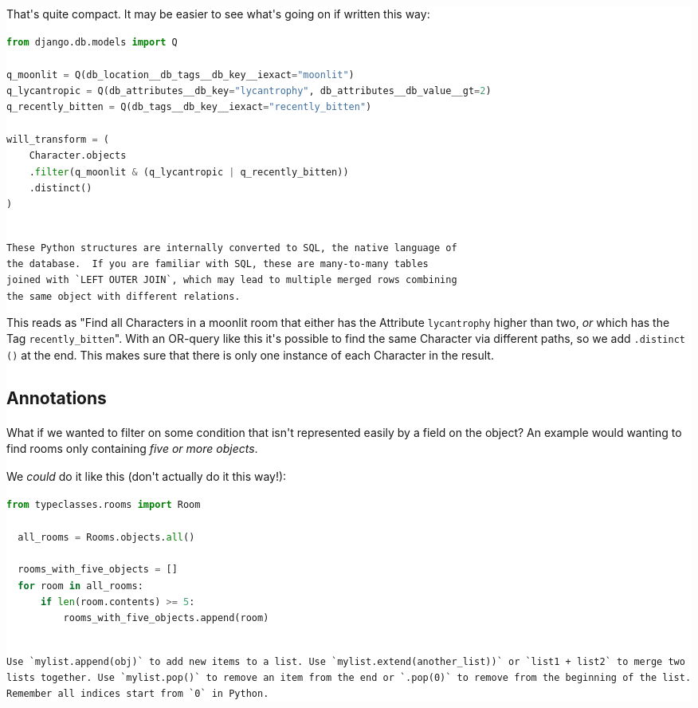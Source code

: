 That's quite compact. It may be easier to see what's going on if written this way:

```python
from django.db.models import Q

q_moonlit = Q(db_location__db_tags__db_key__iexact="moonlit")
q_lycantropic = Q(db_attributes__db_key="lycantrophy", db_attributes__db_value__gt=2)
q_recently_bitten = Q(db_tags__db_key__iexact="recently_bitten")

will_transform = (
    Character.objects
    .filter(q_moonlit & (q_lycantropic | q_recently_bitten))
    .distinct()
)
```

```{sidebar} SQL

These Python structures are internally converted to SQL, the native language of
the database.  If you are familiar with SQL, these are many-to-many tables
joined with `LEFT OUTER JOIN`, which may lead to multiple merged rows combining
the same object with different relations.

```

This reads as "Find all Characters in a moonlit room that either has the
Attribute `lycantrophy` higher than two, _or_ which has the Tag
`recently_bitten`". With an OR-query like this it's possible to find the same
Character via different paths, so we add `.distinct()` at the end. This makes
sure that there is only one instance of each Character in the result.

## Annotations

What if we wanted to filter on some condition that isn't represented easily by a
field on the object? An example would wanting to find rooms only containing _five or more objects_.

We *could* do it like this (don't actually do it this way!):

```python
from typeclasses.rooms import Room

  all_rooms = Rooms.objects.all()

  rooms_with_five_objects = []
  for room in all_rooms:
      if len(room.contents) >= 5:
          rooms_with_five_objects.append(room)
```

```{sidebar} list.append, extend and .pop

Use `mylist.append(obj)` to add new items to a list. Use `mylist.extend(another_list))` or `list1 + list2` to merge two lists together. Use `mylist.pop()` to remove an item from the end or `.pop(0)` to remove from the beginning of the list. Remember all indices start from `0` in Python.
```
